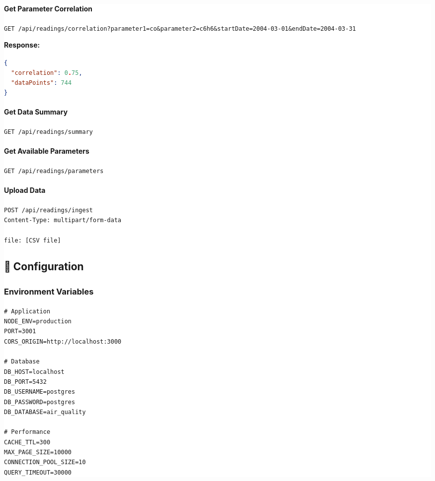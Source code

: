 #### Get Parameter Correlation
```http
GET /api/readings/correlation?parameter1=co&parameter2=c6h6&startDate=2004-03-01&endDate=2004-03-31
```

**Response:**
```json
{
  "correlation": 0.75,
  "dataPoints": 744
}
```

#### Get Data Summary
```http
GET /api/readings/summary
```

#### Get Available Parameters
```http
GET /api/readings/parameters
```

#### Upload Data
```http
POST /api/readings/ingest
Content-Type: multipart/form-data

file: [CSV file]
```

## 🔧 Configuration

### Environment Variables
```env
# Application
NODE_ENV=production
PORT=3001
CORS_ORIGIN=http://localhost:3000

# Database
DB_HOST=localhost
DB_PORT=5432
DB_USERNAME=postgres
DB_PASSWORD=postgres
DB_DATABASE=air_quality

# Performance
CACHE_TTL=300
MAX_PAGE_SIZE=10000
CONNECTION_POOL_SIZE=10
QUERY_TIMEOUT=30000
```
